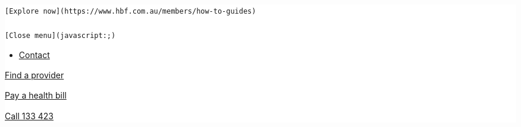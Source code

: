     [Explore now](https://www.hbf.com.au/members/how-to-guides)
    
    [Close menu](javascript:;)
    
* [Contact](https://www.hbf.com.au/contact-us)

[Find a provider](https://www.hbf.com.au/health-insurance/find-a-provider "Find a provider")

[Pay a health bill](https://www.hbf.com.au/members/online-payment "Pay a health bill")

[Call 133 423](tel:133423 "Call 133 423")
